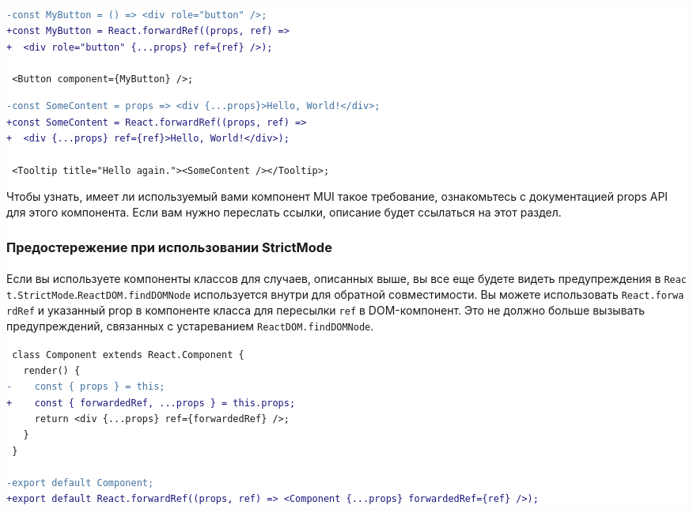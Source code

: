 ```diff
-const MyButton = () => <div role="button" />;
+const MyButton = React.forwardRef((props, ref) =>
+  <div role="button" {...props} ref={ref} />);

 <Button component={MyButton} />;
```

```diff
-const SomeContent = props => <div {...props}>Hello, World!</div>;
+const SomeContent = React.forwardRef((props, ref) =>
+  <div {...props} ref={ref}>Hello, World!</div>);

 <Tooltip title="Hello again."><SomeContent /></Tooltip>;
```

Чтобы узнать, имеет ли используемый вами компонент MUI такое требование, ознакомьтесь с документацией props API для этого компонента. Если вам нужно переслать ссылки, описание будет ссылаться на этот раздел.

### Предостережение при использовании StrictMode <meta data-oversett="" data-original-text="Caveat with StrictMode">

Если вы используете компоненты классов для случаев, описанных выше, вы все еще будете видеть предупреждения в `React.StrictMode`.`ReactDOM.findDOMNode` используется внутри для обратной совместимости. Вы можете использовать `React.forwardRef` и указанный prop в компоненте класса для пересылки `ref` в DOM-компонент. Это не должно больше вызывать предупреждений, связанных с устареванием `ReactDOM.findDOMNode`.

```diff
 class Component extends React.Component {
   render() {
-    const { props } = this;
+    const { forwardedRef, ...props } = this.props;
     return <div {...props} ref={forwardedRef} />;
   }
 }

-export default Component;
+export default React.forwardRef((props, ref) => <Component {...props} forwardedRef={ref} />);
```
